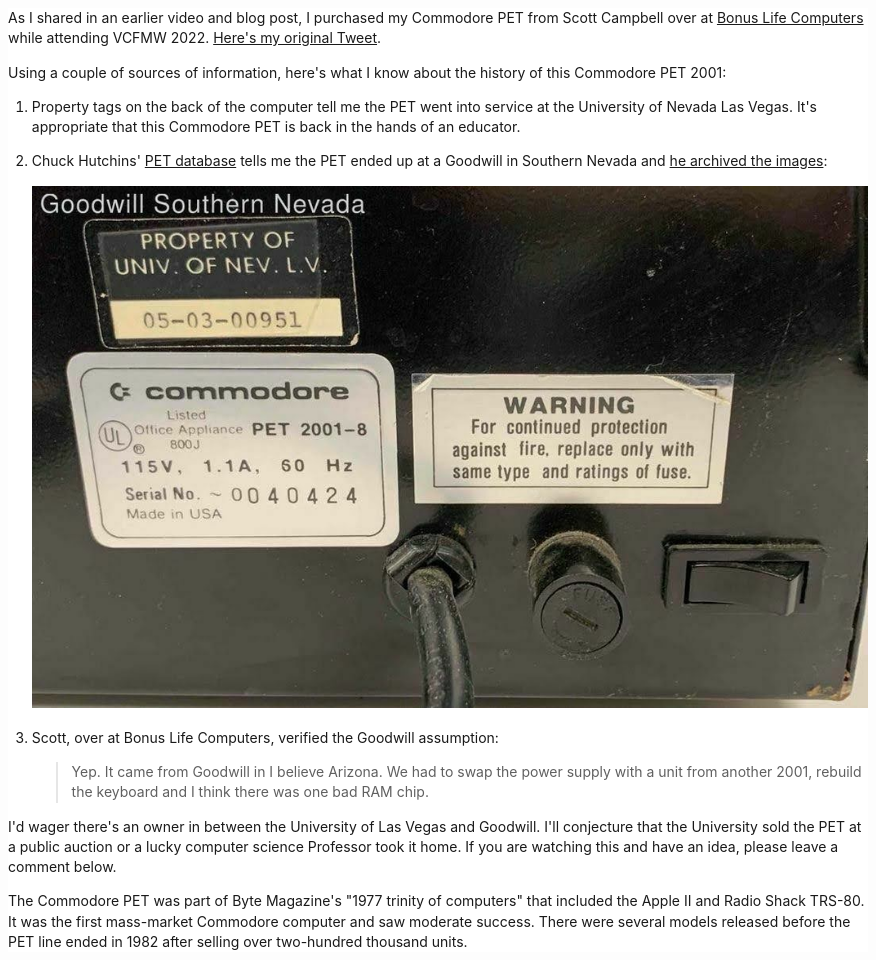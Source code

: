 As I shared in an earlier video and blog post, I purchased my Commodore PET from Scott Campbell over at [Bonus Life Computers](https://bonuslifecomputers.com/) while attending VCFMW 2022. [Here's my original Tweet](https://twitter.com/StevenCombs/status/1568745372541136897).

Using a couple of sources of information, here's what I know about the history of this Commodore PET 2001:

1. Property tags on the back of the computer tell me the PET went into service at the University of Nevada Las Vegas. It's appropriate that this Commodore PET is back in the hands of an educator.
2. Chuck Hutchins' [PET database](https://docs.google.com/spreadsheets/d/1NTQpIdW1gT3KTPUPs5mWHLGJxomzp0It32OHQ076W90/edit?usp=sharing) tells me the PET ended up at a Goodwill in Southern Nevada and [he archived the images](https://drive.google.com/drive/folders/1AeJuEBxaX6w6MbbFM7Q2PfqjJzrumg9V):

    ![Image from Goodwill](/images/pet/pet-goodwill-tag.jpg)

3. Scott, over at Bonus Life Computers, verified the Goodwill assumption:

   > Yep. It came from Goodwill in I believe Arizona. We had to swap the power supply with a unit from another 2001, rebuild the keyboard and I think there was one bad RAM chip.

I'd wager there's an owner in between the University of Las Vegas and Goodwill. I'll conjecture that the University sold the PET at a public auction or a lucky computer science Professor took it home. If you are watching this and have an idea, please leave a comment below.

The Commodore PET was part of Byte Magazine's "1977 trinity of computers" that included the Apple II and Radio Shack TRS-80. It was the first mass-market Commodore computer and saw moderate success. There were several models released before the PET line ended in 1982 after selling over two-hundred thousand units.
